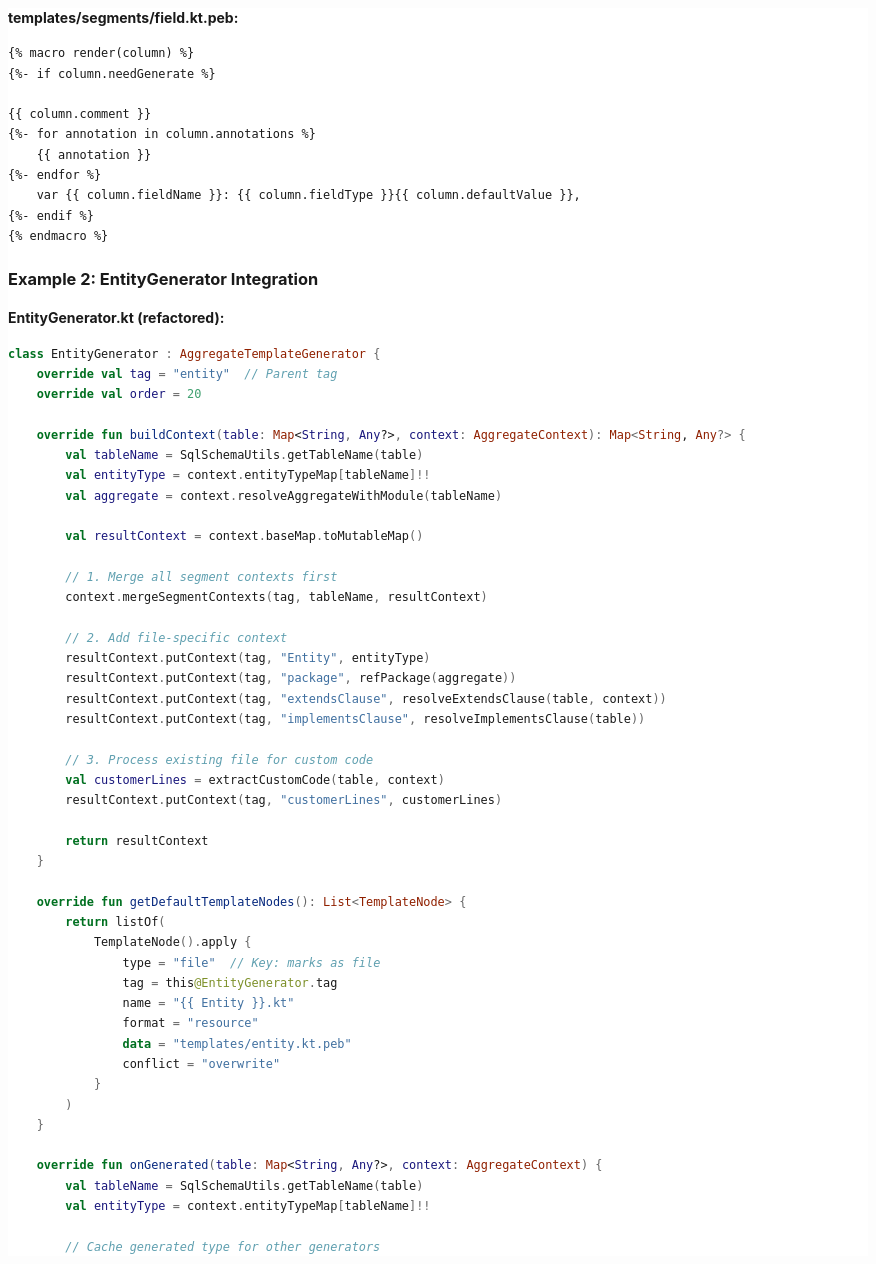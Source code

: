 **templates/segments/field.kt.peb:**
```twig
{% macro render(column) %}
{%- if column.needGenerate %}

{{ column.comment }}
{%- for annotation in column.annotations %}
    {{ annotation }}
{%- endfor %}
    var {{ column.fieldName }}: {{ column.fieldType }}{{ column.defaultValue }},
{%- endif %}
{% endmacro %}
```

### Example 2: EntityGenerator Integration

**EntityGenerator.kt (refactored):**
```kotlin
class EntityGenerator : AggregateTemplateGenerator {
    override val tag = "entity"  // Parent tag
    override val order = 20

    override fun buildContext(table: Map<String, Any?>, context: AggregateContext): Map<String, Any?> {
        val tableName = SqlSchemaUtils.getTableName(table)
        val entityType = context.entityTypeMap[tableName]!!
        val aggregate = context.resolveAggregateWithModule(tableName)

        val resultContext = context.baseMap.toMutableMap()

        // 1. Merge all segment contexts first
        context.mergeSegmentContexts(tag, tableName, resultContext)

        // 2. Add file-specific context
        resultContext.putContext(tag, "Entity", entityType)
        resultContext.putContext(tag, "package", refPackage(aggregate))
        resultContext.putContext(tag, "extendsClause", resolveExtendsClause(table, context))
        resultContext.putContext(tag, "implementsClause", resolveImplementsClause(table))

        // 3. Process existing file for custom code
        val customerLines = extractCustomCode(table, context)
        resultContext.putContext(tag, "customerLines", customerLines)

        return resultContext
    }

    override fun getDefaultTemplateNodes(): List<TemplateNode> {
        return listOf(
            TemplateNode().apply {
                type = "file"  // Key: marks as file
                tag = this@EntityGenerator.tag
                name = "{{ Entity }}.kt"
                format = "resource"
                data = "templates/entity.kt.peb"
                conflict = "overwrite"
            }
        )
    }

    override fun onGenerated(table: Map<String, Any?>, context: AggregateContext) {
        val tableName = SqlSchemaUtils.getTableName(table)
        val entityType = context.entityTypeMap[tableName]!!

        // Cache generated type for other generators
```